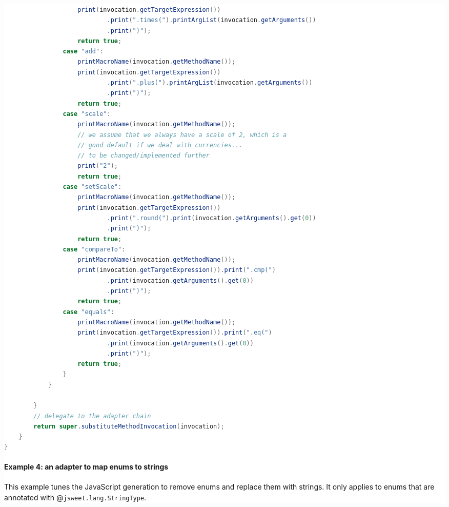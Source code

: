 ``` java
                    print(invocation.getTargetExpression())
                            .print(".times(").printArgList(invocation.getArguments())
                            .print(")");
                    return true;
                case "add":
                    printMacroName(invocation.getMethodName());
                    print(invocation.getTargetExpression())
                            .print(".plus(").printArgList(invocation.getArguments())
                            .print(")");
                    return true;
                case "scale":
                    printMacroName(invocation.getMethodName());
                    // we assume that we always have a scale of 2, which is a
                    // good default if we deal with currencies...
                    // to be changed/implemented further
                    print("2");
                    return true;
                case "setScale":
                    printMacroName(invocation.getMethodName());
                    print(invocation.getTargetExpression())
                            .print(".round(").print(invocation.getArguments().get(0))
                            .print(")");
                    return true;
                case "compareTo":
                    printMacroName(invocation.getMethodName());
                    print(invocation.getTargetExpression()).print(".cmp(")
                            .print(invocation.getArguments().get(0))
                            .print(")");
                    return true;
                case "equals":
                    printMacroName(invocation.getMethodName());
                    print(invocation.getTargetExpression()).print(".eq(")
                            .print(invocation.getArguments().get(0))
                            .print(")");
                    return true;
                }
            }

        }
        // delegate to the adapter chain
        return super.substituteMethodInvocation(invocation);
    }
}
```

#### Example 4: an adapter to map enums to strings

This example tunes the JavaScript generation to remove enums and replace
them with strings. It only applies to enums that are annotated with
@`jsweet.lang.StringType`.
